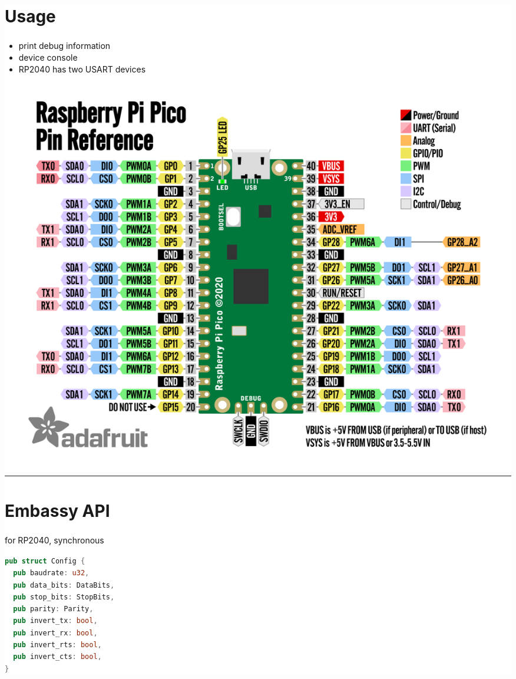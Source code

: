 # Usage

- print debug information
- device console
- RP2040 has two USART devices

<div align="center">
<img src="../rp2040/rp2040_adafruit_pinout.png" class="rounded m-5 w-100">
</div>

---

# Embassy API
for RP2040, synchronous

<div grid="~ cols-4 gap-5">

```rust {*}{lines: false}
pub struct Config {
  pub baudrate: u32,
  pub data_bits: DataBits,
  pub stop_bits: StopBits,
  pub parity: Parity,
  pub invert_tx: bool,
  pub invert_rx: bool,
  pub invert_rts: bool,
  pub invert_cts: bool,
}
```
